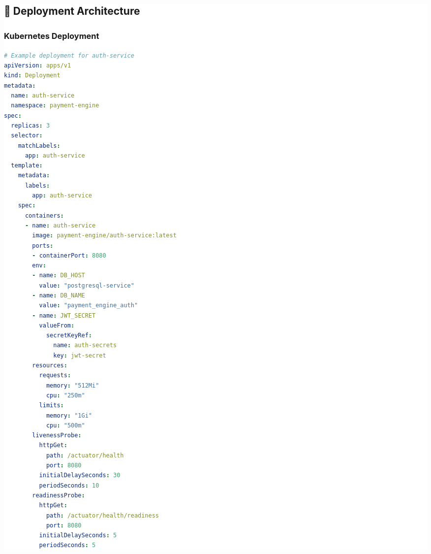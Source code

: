 ## 🚀 **Deployment Architecture**

### **Kubernetes Deployment**

```yaml
# Example deployment for auth-service
apiVersion: apps/v1
kind: Deployment
metadata:
  name: auth-service
  namespace: payment-engine
spec:
  replicas: 3
  selector:
    matchLabels:
      app: auth-service
  template:
    metadata:
      labels:
        app: auth-service
    spec:
      containers:
      - name: auth-service
        image: payment-engine/auth-service:latest
        ports:
        - containerPort: 8080
        env:
        - name: DB_HOST
          value: "postgresql-service"
        - name: DB_NAME
          value: "payment_engine_auth"
        - name: JWT_SECRET
          valueFrom:
            secretKeyRef:
              name: auth-secrets
              key: jwt-secret
        resources:
          requests:
            memory: "512Mi"
            cpu: "250m"
          limits:
            memory: "1Gi"
            cpu: "500m"
        livenessProbe:
          httpGet:
            path: /actuator/health
            port: 8080
          initialDelaySeconds: 30
          periodSeconds: 10
        readinessProbe:
          httpGet:
            path: /actuator/health/readiness
            port: 8080
          initialDelaySeconds: 5
          periodSeconds: 5
```
